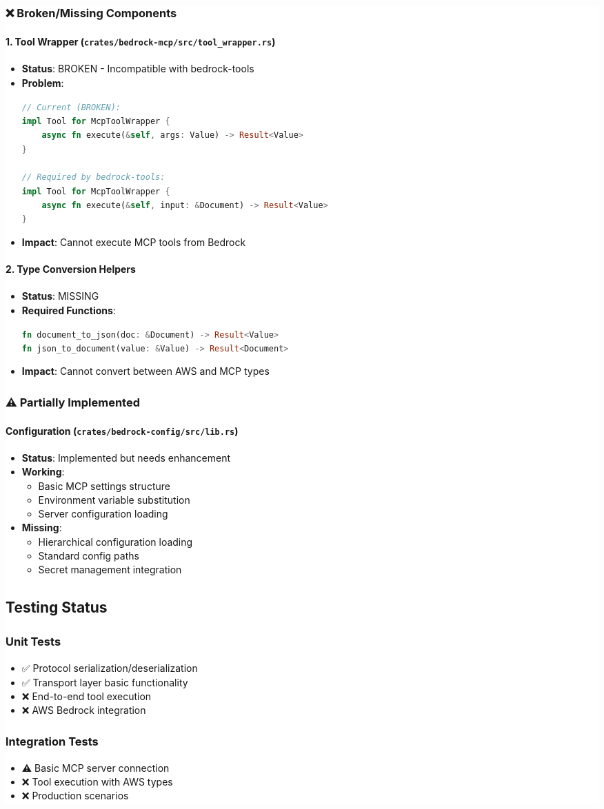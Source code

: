 ### ❌ Broken/Missing Components

#### 1. Tool Wrapper (`crates/bedrock-mcp/src/tool_wrapper.rs`)
- **Status**: BROKEN - Incompatible with bedrock-tools
- **Problem**: 
  ```rust
  // Current (BROKEN):
  impl Tool for McpToolWrapper {
      async fn execute(&self, args: Value) -> Result<Value>
  }
  
  // Required by bedrock-tools:
  impl Tool for McpToolWrapper {
      async fn execute(&self, input: &Document) -> Result<Value>
  }
  ```
- **Impact**: Cannot execute MCP tools from Bedrock

#### 2. Type Conversion Helpers
- **Status**: MISSING
- **Required Functions**:
  ```rust
  fn document_to_json(doc: &Document) -> Result<Value>
  fn json_to_document(value: &Value) -> Result<Document>
  ```
- **Impact**: Cannot convert between AWS and MCP types

### ⚠️ Partially Implemented

#### Configuration (`crates/bedrock-config/src/lib.rs`)
- **Status**: Implemented but needs enhancement
- **Working**:
  - Basic MCP settings structure
  - Environment variable substitution
  - Server configuration loading
- **Missing**:
  - Hierarchical configuration loading
  - Standard config paths
  - Secret management integration

## Testing Status

### Unit Tests
- ✅ Protocol serialization/deserialization
- ✅ Transport layer basic functionality
- ❌ End-to-end tool execution
- ❌ AWS Bedrock integration

### Integration Tests
- ⚠️ Basic MCP server connection
- ❌ Tool execution with AWS types
- ❌ Production scenarios
